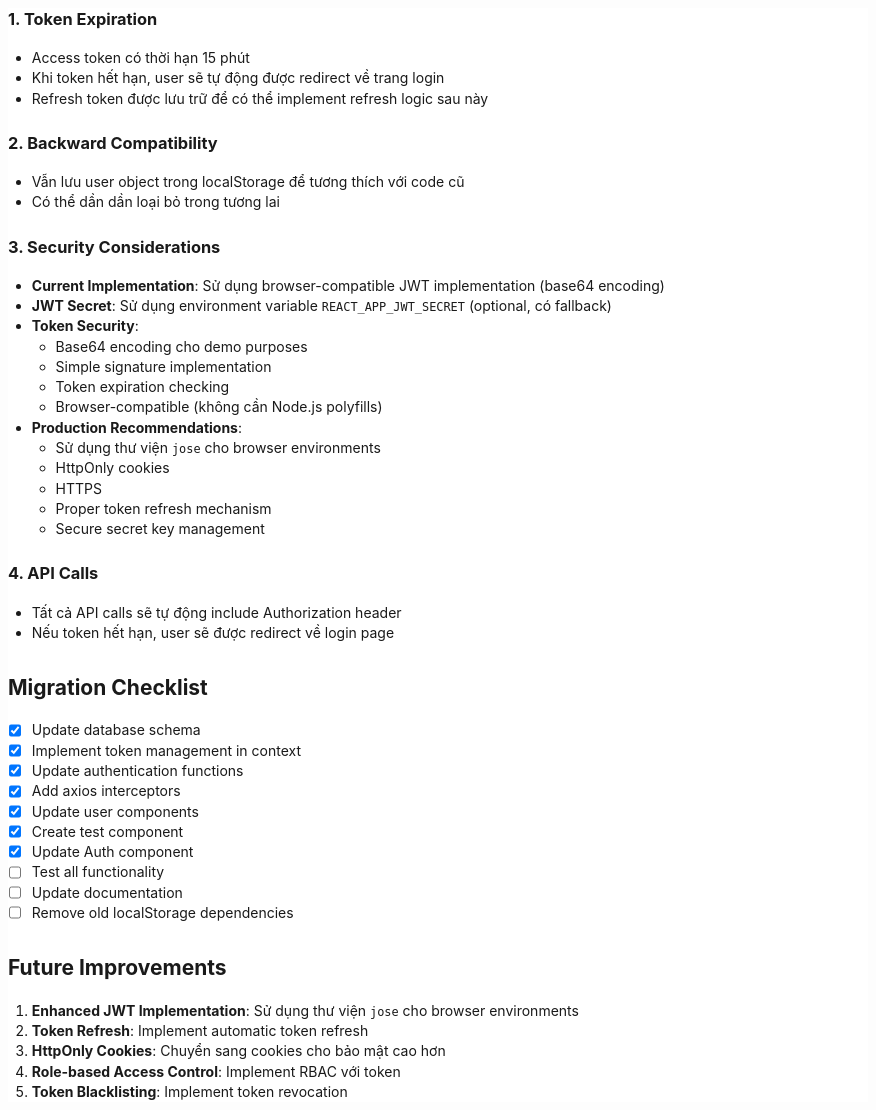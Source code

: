 ### 1. Token Expiration
- Access token có thời hạn 15 phút
- Khi token hết hạn, user sẽ tự động được redirect về trang login
- Refresh token được lưu trữ để có thể implement refresh logic sau này

### 2. Backward Compatibility
- Vẫn lưu user object trong localStorage để tương thích với code cũ
- Có thể dần dần loại bỏ trong tương lai

### 3. Security Considerations
- **Current Implementation**: Sử dụng browser-compatible JWT implementation (base64 encoding)
- **JWT Secret**: Sử dụng environment variable `REACT_APP_JWT_SECRET` (optional, có fallback)
- **Token Security**: 
  - Base64 encoding cho demo purposes
  - Simple signature implementation
  - Token expiration checking
  - Browser-compatible (không cần Node.js polyfills)
- **Production Recommendations**:
  - Sử dụng thư viện `jose` cho browser environments
  - HttpOnly cookies
  - HTTPS
  - Proper token refresh mechanism
  - Secure secret key management

### 4. API Calls
- Tất cả API calls sẽ tự động include Authorization header
- Nếu token hết hạn, user sẽ được redirect về login page

## Migration Checklist

- [x] Update database schema
- [x] Implement token management in context
- [x] Update authentication functions
- [x] Add axios interceptors
- [x] Update user components
- [x] Create test component
- [x] Update Auth component
- [ ] Test all functionality
- [ ] Update documentation
- [ ] Remove old localStorage dependencies

## Future Improvements

1. **Enhanced JWT Implementation**: Sử dụng thư viện `jose` cho browser environments
2. **Token Refresh**: Implement automatic token refresh
3. **HttpOnly Cookies**: Chuyển sang cookies cho bảo mật cao hơn
4. **Role-based Access Control**: Implement RBAC với token
5. **Token Blacklisting**: Implement token revocation
